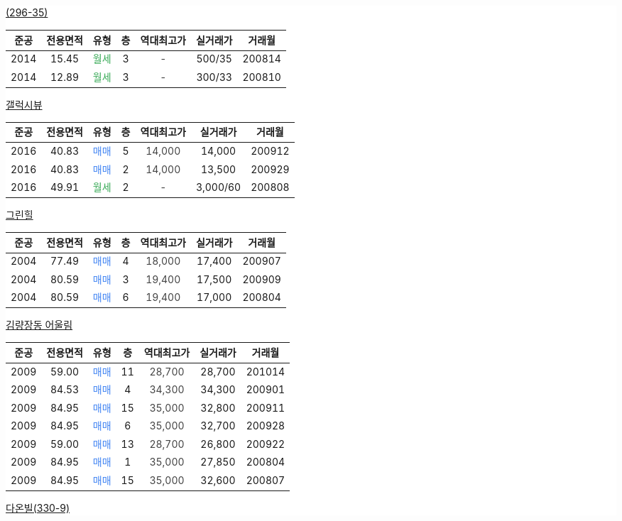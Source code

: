 
[(296-35)](https://search.naver.com/search.naver?query=%EA%B2%BD%EA%B8%B0%EB%8F%84+%EC%9A%A9%EC%9D%B8%EC%8B%9C+%EC%B2%98%EC%9D%B8%EA%B5%AC+%EA%B9%80%EB%9F%89%EC%9E%A5%EB%8F%99+%28296-35%29)

|준공|전용면적|유형|층|역대최고가|실거래가|거래월|
|:---:|:---:|:---:|:---:|:---:|:---:|:---:|
|2014|15.45|<span style="color:#34a853">월세</span>|3|<span style="color:#444444">-</span>|500/35|200814|
|2014|12.89|<span style="color:#34a853">월세</span>|3|<span style="color:#444444">-</span>|300/33|200810|

[갤럭시뷰](https://search.naver.com/search.naver?query=%EA%B2%BD%EA%B8%B0%EB%8F%84+%EC%9A%A9%EC%9D%B8%EC%8B%9C+%EC%B2%98%EC%9D%B8%EA%B5%AC+%EA%B9%80%EB%9F%89%EC%9E%A5%EB%8F%99+%EA%B0%A4%EB%9F%AD%EC%8B%9C%EB%B7%B0)

|준공|전용면적|유형|층|역대최고가|실거래가|거래월|
|:---:|:---:|:---:|:---:|:---:|:---:|:---:|
|2016|40.83|<span style="color:#4285f3">매매</span>|5|<span style="color:#444444">14,000</span>|14,000|200912|
|2016|40.83|<span style="color:#4285f3">매매</span>|2|<span style="color:#444444">14,000</span>|13,500|200929|
|2016|49.91|<span style="color:#34a853">월세</span>|2|<span style="color:#444444">-</span>|3,000/60|200808|

[그린힐](https://search.naver.com/search.naver?query=%EA%B2%BD%EA%B8%B0%EB%8F%84+%EC%9A%A9%EC%9D%B8%EC%8B%9C+%EC%B2%98%EC%9D%B8%EA%B5%AC+%EA%B9%80%EB%9F%89%EC%9E%A5%EB%8F%99+%EA%B7%B8%EB%A6%B0%ED%9E%90)

|준공|전용면적|유형|층|역대최고가|실거래가|거래월|
|:---:|:---:|:---:|:---:|:---:|:---:|:---:|
|2004|77.49|<span style="color:#4285f3">매매</span>|4|<span style="color:#444444">18,000</span>|17,400|200907|
|2004|80.59|<span style="color:#4285f3">매매</span>|3|<span style="color:#444444">19,400</span>|17,500|200909|
|2004|80.59|<span style="color:#4285f3">매매</span>|6|<span style="color:#444444">19,400</span>|17,000|200804|

[김량장동 어울림](https://search.naver.com/search.naver?query=%EA%B2%BD%EA%B8%B0%EB%8F%84+%EC%9A%A9%EC%9D%B8%EC%8B%9C+%EC%B2%98%EC%9D%B8%EA%B5%AC+%EA%B9%80%EB%9F%89%EC%9E%A5%EB%8F%99+%EA%B9%80%EB%9F%89%EC%9E%A5%EB%8F%99+%EC%96%B4%EC%9A%B8%EB%A6%BC)

|준공|전용면적|유형|층|역대최고가|실거래가|거래월|
|:---:|:---:|:---:|:---:|:---:|:---:|:---:|
|2009|59.00|<span style="color:#4285f3">매매</span>|11|<span style="color:#444444">28,700</span>|28,700|201014|
|2009|84.53|<span style="color:#4285f3">매매</span>|4|<span style="color:#444444">34,300</span>|34,300|200901|
|2009|84.95|<span style="color:#4285f3">매매</span>|15|<span style="color:#444444">35,000</span>|32,800|200911|
|2009|84.95|<span style="color:#4285f3">매매</span>|6|<span style="color:#444444">35,000</span>|32,700|200928|
|2009|59.00|<span style="color:#4285f3">매매</span>|13|<span style="color:#444444">28,700</span>|26,800|200922|
|2009|84.95|<span style="color:#4285f3">매매</span>|1|<span style="color:#444444">35,000</span>|27,850|200804|
|2009|84.95|<span style="color:#4285f3">매매</span>|15|<span style="color:#444444">35,000</span>|32,600|200807|

[다온빌(330-9)](https://search.naver.com/search.naver?query=%EA%B2%BD%EA%B8%B0%EB%8F%84+%EC%9A%A9%EC%9D%B8%EC%8B%9C+%EC%B2%98%EC%9D%B8%EA%B5%AC+%EA%B9%80%EB%9F%89%EC%9E%A5%EB%8F%99+%EB%8B%A4%EC%98%A8%EB%B9%8C%28330-9%29)
